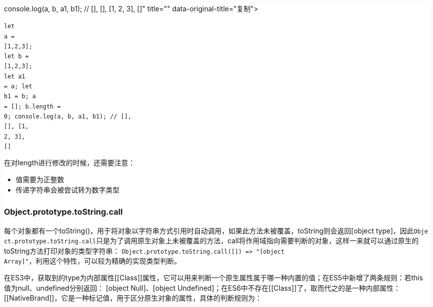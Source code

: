 console.log(a, b, a1, b1); // [], [], [1, 2, 3], []" title="" data-original-title="&#x590D;&#x5236;"></span> <span type="button" class="saveToNote code-tool" data-toggle="tooltip" data-placement="top" title="" data-original-title="&#x653E;&#x8FDB;&#x7B14;&#x8BB0;"></span></div></div><pre class="hljs nix"><code><span class="hljs-keyword">let</span> <span class="hljs-attr">a</span> = [<span class="hljs-number">1</span>,<span class="hljs-number">2</span>,<span class="hljs-number">3</span>];
<span class="hljs-keyword">let</span> <span class="hljs-attr">b</span> = [<span class="hljs-number">1</span>,<span class="hljs-number">2</span>,<span class="hljs-number">3</span>];
<span class="hljs-keyword">let</span> <span class="hljs-attr">a1</span> = a;
<span class="hljs-keyword">let</span> <span class="hljs-attr">b1</span> = b;
<span class="hljs-attr">a</span> = [];
b.<span class="hljs-attr">length</span> = <span class="hljs-number">0</span>;
console.log(a, b, a1, b1); // [], [], [<span class="hljs-number">1</span>, <span class="hljs-number">2</span>, <span class="hljs-number">3</span>], []</code></pre><p>&#x5728;&#x5BF9;length&#x8FDB;&#x884C;&#x4FEE;&#x6539;&#x7684;&#x65F6;&#x5019;&#xFF0C;&#x8FD8;&#x9700;&#x8981;&#x6CE8;&#x610F;&#xFF1A;</p><ul><li>&#x503C;&#x9700;&#x8981;&#x4E3A;&#x6B63;&#x6574;&#x6570;</li><li>&#x4F20;&#x9012;&#x5B57;&#x7B26;&#x4E32;&#x4F1A;&#x88AB;&#x5C1D;&#x8BD5;&#x8F6C;&#x4E3A;&#x6570;&#x5B57;&#x7C7B;&#x578B;</li></ul><h3 id="articleHeader15">Object.prototype.toString.call</h3><p>&#x6BCF;&#x4E2A;&#x5BF9;&#x8C61;&#x90FD;&#x6709;&#x4E00;&#x4E2A;toString()&#xFF0C;&#x7528;&#x4E8E;&#x5C06;&#x5BF9;&#x8C61;&#x4EE5;&#x5B57;&#x7B26;&#x4E32;&#x65B9;&#x5F0F;&#x5F15;&#x7528;&#x65F6;&#x81EA;&#x52A8;&#x8C03;&#x7528;&#xFF0C;&#x5982;&#x679C;&#x6B64;&#x65B9;&#x6CD5;&#x672A;&#x88AB;&#x8986;&#x76D6;&#xFF0C;toString&#x5219;&#x4F1A;&#x8FD4;&#x56DE;[object type]&#xFF0C;&#x56E0;&#x6B64;<code>Object.prototype.toString.call</code>&#x53EA;&#x662F;&#x4E3A;&#x4E86;&#x8C03;&#x7528;&#x539F;&#x751F;&#x5BF9;&#x8C61;&#x4E0A;&#x672A;&#x88AB;&#x8986;&#x76D6;&#x7684;&#x65B9;&#x6CD5;&#xFF0C;call&#x5C06;&#x4F5C;&#x7528;&#x57DF;&#x6307;&#x5411;&#x9700;&#x8981;&#x5224;&#x65AD;&#x7684;&#x5BF9;&#x8C61;&#xFF0C;&#x8FD9;&#x6837;&#x4E00;&#x6765;&#x5C31;&#x53EF;&#x4EE5;&#x901A;&#x8FC7;&#x539F;&#x751F;&#x7684;toString&#x65B9;&#x6CD5;&#x6253;&#x5370;&#x5BF9;&#x8C61;&#x7684;&#x7C7B;&#x578B;&#x5B57;&#x7B26;&#x4E32;&#xFF1A; <code>Object.prototype.toString.call([]) =&gt; &quot;[object Array]&quot;</code>&#xFF0C;&#x5229;&#x7528;&#x8FD9;&#x4E2A;&#x7279;&#x6027;&#xFF0C;&#x53EF;&#x4EE5;&#x8F83;&#x4E3A;&#x7CBE;&#x786E;&#x7684;&#x5B9E;&#x73B0;&#x7C7B;&#x578B;&#x5224;&#x65AD;&#x3002;</p><p>&#x5728;ES3&#x4E2D;&#xFF0C;&#x83B7;&#x53D6;&#x5230;&#x7684;type&#x4E3A;&#x5185;&#x90E8;&#x5C5E;&#x6027;[[Class]]&#x5C5E;&#x6027;&#xFF0C;&#x5B83;&#x53EF;&#x4EE5;&#x7528;&#x6765;&#x5224;&#x65AD;&#x4E00;&#x4E2A;&#x539F;&#x751F;&#x5C5E;&#x6027;&#x5C5E;&#x4E8E;&#x54EA;&#x4E00;&#x79CD;&#x5185;&#x7F6E;&#x7684;&#x503C;&#xFF1B;&#x5728;ES5&#x4E2D;&#x65B0;&#x589E;&#x4E86;&#x4E24;&#x6761;&#x89C4;&#x5219;&#xFF1A;&#x82E5;this&#x503C;&#x4E3A;null&#x3001;undefined&#x5206;&#x522B;&#x8FD4;&#x56DE;&#xFF1A; [object Null]&#x3001;[object Undefined]&#xFF1B;&#x5728;ES6&#x4E2D;&#x4E0D;&#x5B58;&#x5728;[[Class]]&#x4E86;&#xFF0C;&#x53D6;&#x800C;&#x4EE3;&#x4E4B;&#x7684;&#x662F;&#x4E00;&#x79CD;&#x5185;&#x90E8;&#x5C5E;&#x6027;&#xFF1A;[[NativeBrand]]&#xFF0C;&#x5B83;&#x662F;&#x4E00;&#x79CD;&#x6807;&#x8BB0;&#x503C;&#xFF0C;&#x7528;&#x4E8E;&#x533A;&#x5206;&#x539F;&#x751F;&#x5BF9;&#x8C61;&#x7684;&#x5C5E;&#x6027;&#xFF0C;&#x5177;&#x4F53;&#x7684;&#x5224;&#x65AD;&#x89C4;&#x5219;&#x4E3A;&#xFF1A;</p><div class="widget-codetool" style="display:none"><div class="widget-codetool--inner"><span class="selectCode code-tool" data-toggle="tooltip" data-placement="top" title="" data-original-title="&#x5168;&#x9009;"></span> <span type="button" class="copyCode code-tool" data-toggle="tooltip" data-placement="top" data-clipboard-text="19.1.3.6Object.prototype.toString ( )
When the toString method is called, the following steps are taken:

If the this value is undefined, return &quot;[object Undefined]&quot;.
If the this value is null, return &quot;[object Null]&quot;.
Let O be ! ToObject(this value).
Let isArray be ? IsArray(O).
If isArray is true, let builtinTag be &quot;Array&quot;.
Else if O is a String exotic object, let builtinTag be &quot;String&quot;.
Else if O has a [[ParameterMap]] internal slot, let builtinTag be &quot;Arguments&quot;.
Else if O has a [[Call]] internal method, let builtinTag be &quot;Function&quot;.
Else if O has an [[ErrorData]] internal slot, let builtinTag be &quot;Error&quot;.
Else if O has a [[BooleanData]] internal slot, let builtinTag be &quot;Boolean&quot;.
Else if O has a [[NumberData]] internal slot, let builtinTag be &quot;Number&quot;.
Else if O has a [[DateValue]] internal slot, let builtinTag be &quot;Date&quot;.
Else if O has a [[RegExpMatcher]] internal slot, let builtinTag be &quot;RegExp&quot;.
Else, let builtinTag be &quot;Object&quot;.
Let tag be ? Get(O, @@toStringTag).
If Type(tag) is not String, set tag to builtinTag.
Return the string-concatenation of &quot;[object &quot;, tag, and &quot;]&quot;.
This function is the %ObjProto_toString% intrinsic object.
